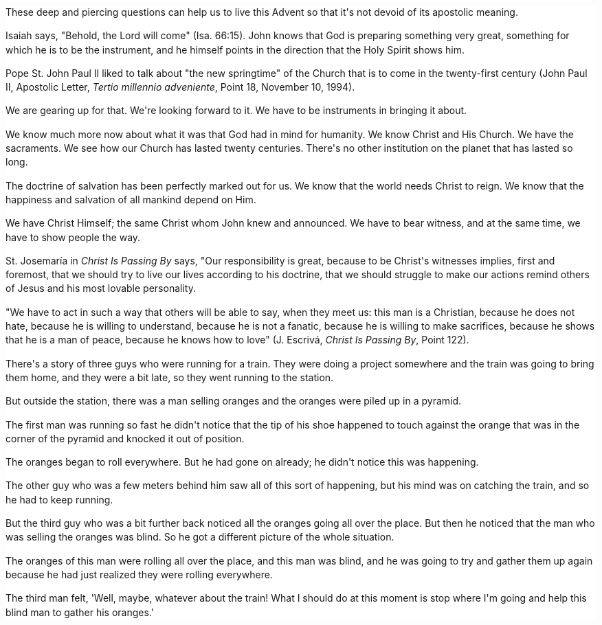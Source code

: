 These deep and piercing questions can help us to live this Advent so that it\'s not devoid of its apostolic meaning.

Isaiah says, "Behold, the Lord will come" (Isa. 66:15). John knows that God is preparing something very great, something for which he is to be the instrument, and he himself points in the direction that the Holy Spirit shows him.

Pope St. John Paul II liked to talk about "the new springtime" of the Church that is to come in the twenty-first century (John Paul II, Apostolic Letter, *Tertio millennio adveniente*, Point 18, November 10, 1994).

We are gearing up for that. We're looking forward to it. We have to be instruments in bringing it about.

We know much more now about what it was that God had in mind for humanity. We know Christ and His Church. We have the sacraments. We see how our Church has lasted twenty centuries. There\'s no other institution on the planet that has lasted so long.

The doctrine of salvation has been perfectly marked out for us. We know that the world needs Christ to reign. We know that the happiness and salvation of all mankind depend on Him.

We have Christ Himself; the same Christ whom John knew and announced. We have to bear witness, and at the same time, we have to show people the way.

St. Josemaría in *Christ Is Passing By* says, "Our responsibility is great, because to be Christ\'s witnesses implies, first and foremost, that we should try to live our lives according to his doctrine, that we should struggle to make our actions remind others of Jesus and his most lovable personality.

"We have to act in such a way that others will be able to say, when they meet us: this man is a Christian, because he does not hate, because he is willing to understand, because he is not a fanatic, because he is willing to make sacrifices, because he shows that he is a man of peace, because he knows how to love" (J. Escrivá, *Christ Is Passing By*, Point 122).

There\'s a story of three guys who were running for a train. They were doing a project somewhere and the train was going to bring them home, and they were a bit late, so they went running to the station.

But outside the station, there was a man selling oranges and the oranges were piled up in a pyramid.

The first man was running so fast he didn\'t notice that the tip of his shoe happened to touch against the orange that was in the corner of the pyramid and knocked it out of position.

The oranges began to roll everywhere. But he had gone on already; he didn\'t notice this was happening.

The other guy who was a few meters behind him saw all of this sort of happening, but his mind was on catching the train, and so he had to keep running.

But the third guy who was a bit further back noticed all the oranges going all over the place. But then he noticed that the man who was selling the oranges was blind. So he got a different picture of the whole situation.

The oranges of this man were rolling all over the place, and this man was blind, and he was going to try and gather them up again because he had just realized they were rolling everywhere.

The third man felt, 'Well, maybe, whatever about the train! What I should do at this moment is stop where I\'m going and help this blind man to gather his oranges.'

